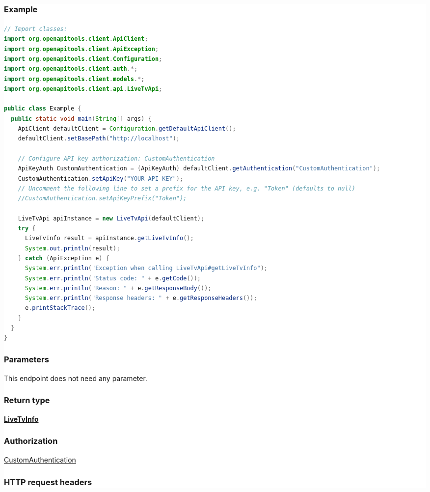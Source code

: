 ### Example
```java
// Import classes:
import org.openapitools.client.ApiClient;
import org.openapitools.client.ApiException;
import org.openapitools.client.Configuration;
import org.openapitools.client.auth.*;
import org.openapitools.client.models.*;
import org.openapitools.client.api.LiveTvApi;

public class Example {
  public static void main(String[] args) {
    ApiClient defaultClient = Configuration.getDefaultApiClient();
    defaultClient.setBasePath("http://localhost");
    
    // Configure API key authorization: CustomAuthentication
    ApiKeyAuth CustomAuthentication = (ApiKeyAuth) defaultClient.getAuthentication("CustomAuthentication");
    CustomAuthentication.setApiKey("YOUR API KEY");
    // Uncomment the following line to set a prefix for the API key, e.g. "Token" (defaults to null)
    //CustomAuthentication.setApiKeyPrefix("Token");

    LiveTvApi apiInstance = new LiveTvApi(defaultClient);
    try {
      LiveTvInfo result = apiInstance.getLiveTvInfo();
      System.out.println(result);
    } catch (ApiException e) {
      System.err.println("Exception when calling LiveTvApi#getLiveTvInfo");
      System.err.println("Status code: " + e.getCode());
      System.err.println("Reason: " + e.getResponseBody());
      System.err.println("Response headers: " + e.getResponseHeaders());
      e.printStackTrace();
    }
  }
}
```

### Parameters
This endpoint does not need any parameter.

### Return type

[**LiveTvInfo**](LiveTvInfo.md)

### Authorization

[CustomAuthentication](../README.md#CustomAuthentication)

### HTTP request headers
